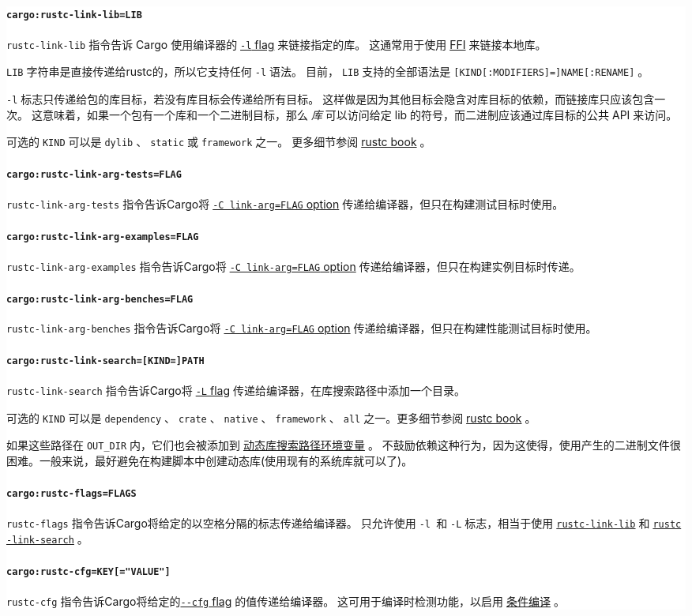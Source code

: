 
<a id="rustc-link-lib"></a>
#### `cargo:rustc-link-lib=LIB`

`rustc-link-lib` 指令告诉 Cargo 使用编译器的 [`-l` flag][option-link] 来链接指定的库。
这通常用于使用 [FFI] 来链接本地库。

`LIB` 字符串是直接传递给rustc的，所以它支持任何 `-l` 语法。
目前， `LIB` 支持的全部语法是 `[KIND[:MODIFIERS]=]NAME[:RENAME]` 。

`-l` 标志只传递给包的库目标，若没有库目标会传递给所有目标。
这样做是因为其他目标会隐含对库目标的依赖，而链接库只应该包含一次。
这意味着，如果一个包有一个库和一个二进制目标，那么 *库* 可以访问给定 lib 的符号，而二进制应该通过库目标的公共 API 来访问。

可选的 `KIND` 可以是 `dylib` 、 `static` 或 `framework` 之一。
更多细节参阅 [rustc book][option-link] 。

[option-link]: ../../rustc/command-line-arguments.md#option-l-link-lib
[FFI]: ../../nomicon/ffi.md


<a id="rustc-link-arg-tests"></a>
#### `cargo:rustc-link-arg-tests=FLAG`

`rustc-link-arg-tests` 指令告诉Cargo将 [`-C link-arg=FLAG` option][link-arg] 传递给编译器，但只在构建测试目标时使用。


<a id="rustc-link-arg-examples"></a>
#### `cargo:rustc-link-arg-examples=FLAG`

`rustc-link-arg-examples` 指令告诉Cargo将 [`-C link-arg=FLAG` option][link-arg] 传递给编译器，但只在构建实例目标时传递。

<a id="rustc-link-arg-benches"></a>
#### `cargo:rustc-link-arg-benches=FLAG`

`rustc-link-arg-benches` 指令告诉Cargo将 [`-C link-arg=FLAG` option][link-arg] 传递给编译器，但只在构建性能测试目标时使用。

<a id="rustc-link-search"></a>
#### `cargo:rustc-link-search=[KIND=]PATH`

`rustc-link-search` 指令告诉Cargo将 [`-L` flag][option-search] 传递给编译器，在库搜索路径中添加一个目录。

可选的 `KIND` 可以是 `dependency` 、 `crate` 、 `native` 、 `framework` 、 `all` 之一。更多细节参阅 [rustc book][option-search] 。

如果这些路径在 `OUT_DIR` 内，它们也会被添加到 [动态库搜索路径环境变量](environment-variables.md#dynamic-library-paths) 。
不鼓励依赖这种行为，因为这使得，使用产生的二进制文件很困难。一般来说，最好避免在构建脚本中创建动态库(使用现有的系统库就可以了)。

[option-search]: ../../rustc/command-line-arguments.md#option-l-search-path

<a id="rustc-flags"></a>
#### `cargo:rustc-flags=FLAGS`

`rustc-flags` 指令告诉Cargo将给定的以空格分隔的标志传递给编译器。
只允许使用 `-l `和 `-L` 标志，相当于使用 [`rustc-link-lib`](#rustc-link-lib) 和 [`rustc-link-search`](#rustc-link-search) 。

<a id="rustc-cfg"></a>
#### `cargo:rustc-cfg=KEY[="VALUE"]`

`rustc-cfg` 指令告诉Cargo将给定的[`--cfg` flag][option-cfg] 的值传递给编译器。
这可用于编译时检测功能，以启用 [条件编译][conditional compilation] 。


[build-env]: environment-variables.md#environment-variables-cargo-sets-for-build-scripts
[link-arg]: ../../rustc/codegen-options/index.md#link-arg
[cargo features]: features.md
[conditional compilation]: ../../reference/conditional-compilation.md
[option-cfg]: ../../rustc/command-line-arguments.md#option-cfg
[env-macro]: ../../std/macro.env.html
[env-cargo]: environment-variables.md#environment-variables-cargo-sets-for-crates
[`exclude` and `include` fields]: manifest.md#the-exclude-and-include-fields
[using-another-sys]: build-script-examples.md#using-another-sys-crate
[`git2` crate]: https://crates.io/crates/git2
[`libgit2-sys` crate]: https://crates.io/crates/libgit2-sys
[`cc` crate]: https://crates.io/crates/cc
[`jobserver` crate]: https://crates.io/crates/jobserver
[jobserver protocol]: http://make.mad-scientist.net/papers/jobserver-implementation/
[crates.io]: https://crates.io/